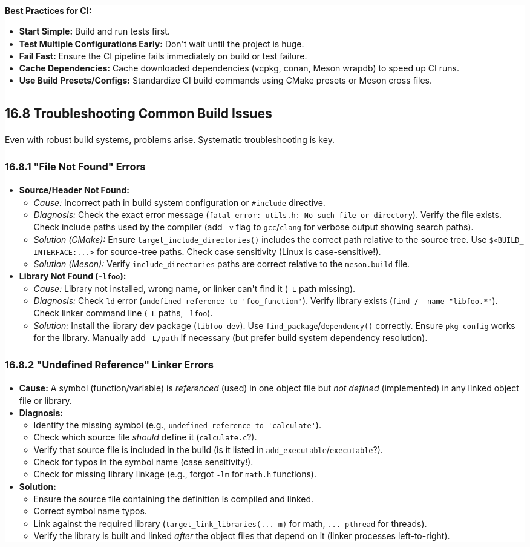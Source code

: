 **Best Practices for CI:**
*   **Start Simple:** Build and run tests first.
*   **Test Multiple Configurations Early:** Don't wait until the project is huge.
*   **Fail Fast:** Ensure the CI pipeline fails immediately on build or test failure.
*   **Cache Dependencies:** Cache downloaded dependencies (vcpkg, conan, Meson wrapdb) to speed up CI runs.
*   **Use Build Presets/Configs:** Standardize CI build commands using CMake presets or Meson cross files.

## 16.8 Troubleshooting Common Build Issues

Even with robust build systems, problems arise. Systematic troubleshooting is key.

### 16.8.1 "File Not Found" Errors

*   **Source/Header Not Found:**
    *   *Cause:* Incorrect path in build system configuration or `#include` directive.
    *   *Diagnosis:* Check the exact error message (`fatal error: utils.h: No such file or directory`). Verify the file exists. Check include paths used by the compiler (add `-v` flag to `gcc`/`clang` for verbose output showing search paths).
    *   *Solution (CMake):* Ensure `target_include_directories()` includes the correct path relative to the source tree. Use `$<BUILD_INTERFACE:...>` for source-tree paths. Check case sensitivity (Linux is case-sensitive!).
    *   *Solution (Meson):* Verify `include_directories` paths are correct relative to the `meson.build` file.
*   **Library Not Found (`-lfoo`):**
    *   *Cause:* Library not installed, wrong name, or linker can't find it (`-L` path missing).
    *   *Diagnosis:* Check `ld` error (`undefined reference to 'foo_function'`). Verify library exists (`find / -name "libfoo.*"`). Check linker command line (`-L` paths, `-lfoo`).
    *   *Solution:* Install the library dev package (`libfoo-dev`). Use `find_package`/`dependency()` correctly. Ensure `pkg-config` works for the library. Manually add `-L/path` if necessary (but prefer build system dependency resolution).

### 16.8.2 "Undefined Reference" Linker Errors

*   **Cause:** A symbol (function/variable) is *referenced* (used) in one object file but *not defined* (implemented) in any linked object file or library.
*   **Diagnosis:**
    *   Identify the missing symbol (e.g., `undefined reference to 'calculate'`).
    *   Check which source file *should* define it (`calculate.c`?).
    *   Verify that source file is included in the build (is it listed in `add_executable`/`executable`?).
    *   Check for typos in the symbol name (case sensitivity!).
    *   Check for missing library linkage (e.g., forgot `-lm` for `math.h` functions).
*   **Solution:**
    *   Ensure the source file containing the definition is compiled and linked.
    *   Correct symbol name typos.
    *   Link against the required library (`target_link_libraries(... m)` for math, `... pthread` for threads).
    *   Verify the library is built and linked *after* the object files that depend on it (linker processes left-to-right).
